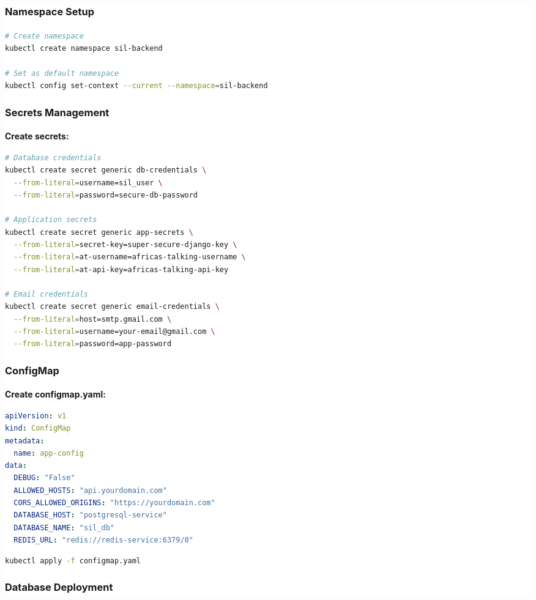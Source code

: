 ### Namespace Setup

```bash
# Create namespace
kubectl create namespace sil-backend

# Set as default namespace
kubectl config set-context --current --namespace=sil-backend
```

### Secrets Management

**Create secrets:**
```bash
# Database credentials
kubectl create secret generic db-credentials \
  --from-literal=username=sil_user \
  --from-literal=password=secure-db-password

# Application secrets
kubectl create secret generic app-secrets \
  --from-literal=secret-key=super-secure-django-key \
  --from-literal=at-username=africas-talking-username \
  --from-literal=at-api-key=africas-talking-api-key

# Email credentials
kubectl create secret generic email-credentials \
  --from-literal=host=smtp.gmail.com \
  --from-literal=username=your-email@gmail.com \
  --from-literal=password=app-password
```

### ConfigMap

**Create configmap.yaml:**
```yaml
apiVersion: v1
kind: ConfigMap
metadata:
  name: app-config
data:
  DEBUG: "False"
  ALLOWED_HOSTS: "api.yourdomain.com"
  CORS_ALLOWED_ORIGINS: "https://yourdomain.com"
  DATABASE_HOST: "postgresql-service"
  DATABASE_NAME: "sil_db"
  REDIS_URL: "redis://redis-service:6379/0"
```

```bash
kubectl apply -f configmap.yaml
```

### Database Deployment
